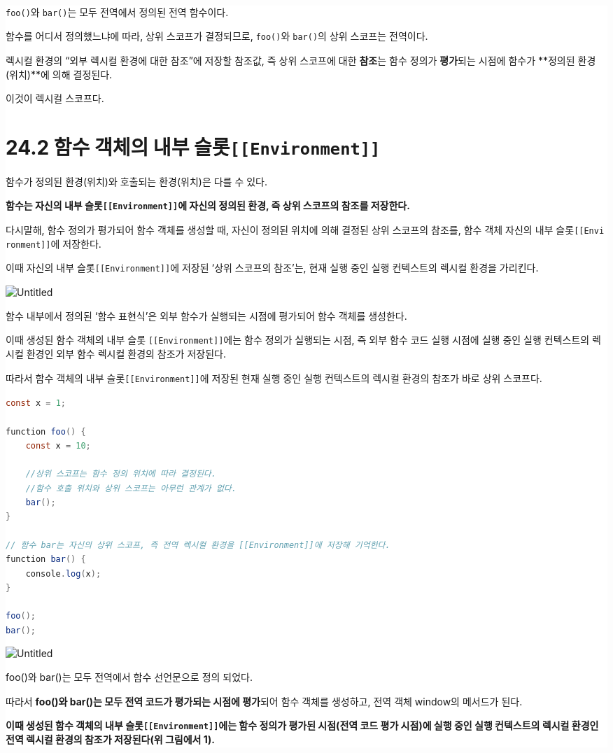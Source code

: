 `foo()`와 `bar()`는 모두 전역에서 정의된 전역 함수이다.

함수를 어디서 정의했느냐에 따라, 상위 스코프가 결정되므로, `foo()`와 `bar()`의 상위 스코프는 전역이다.

렉시컬 환경의 “외부 렉시컬 환경에 대한 참조”에 저장할 참조값, 즉 상위 스코프에 대한 **참조**는 함수 정의가 **평가**되는 시점에 함수가 **정의된 환경(위치)**에 의해 결정된다.

이것이 렉시컬 스코프다.

# 24.2 함수 객체의 내부 슬롯`[[Environment]]`

함수가 정의된 환경(위치)와 호출되는 환경(위치)은 다를 수 있다.

**함수는 자신의 내부 슬롯`[[Environment]]`에 자신의 정의된 환경, 즉 상위 스코프의 참조를 저장한다.**

다시말해, 함수 정의가 평가되어 함수 객체를 생성할 때, 자신이 정의된 위치에 의해 결정된 상위 스코프의 참조를, 함수 객체 자신의 내부 슬롯`[[Environment]]`에 저장한다.

이때 자신의 내부 슬롯`[[Environment]]`에 저장된 ‘상위 스코프의 참조’는, 현재 실행 중인 실행 컨텍스트의 렉시컬 환경을 가리킨다.

![Untitled](https://s3-us-west-2.amazonaws.com/secure.notion-static.com/e2ff788e-1de3-49d9-8b5f-cbce280d50ef/Untitled.png)

함수 내부에서 정의된 ‘함수 표현식’은 외부 함수가 실행되는 시점에 평가되어 함수 객체를 생성한다.

이때 생성된 함수 객체의 내부 슬롯 `[[Environment]]`에는 함수 정의가 실행되는 시점, 즉 외부 함수 코드 실행 시점에 실행 중인 실행 컨텍스트의 렉시컬 환경인 외부 함수 렉시컬 환경의 참조가 저장된다.

따라서 함수 객체의 내부 슬롯`[[Environment]]`에 저장된 현재 실행 중인 실행 컨텍스트의 렉시컬 환경의 참조가 바로 상위 스코프다.

```java
const x = 1;

function foo() {
	const x = 10;

	//상위 스코프는 함수 정의 위치에 따라 결정된다.
	//함수 호출 위치와 상위 스코프는 아무런 관계가 없다.
	bar();
}

// 함수 bar는 자신의 상위 스코프, 즉 전역 렉시컬 환경을 [[Environment]]에 저장해 기억한다.
function bar() {
	console.log(x);
}

foo();
bar();
```

![Untitled](https://s3-us-west-2.amazonaws.com/secure.notion-static.com/e2ff788e-1de3-49d9-8b5f-cbce280d50ef/Untitled.png)

foo()와 bar()는 모두 전역에서 함수 선언문으로 정의 되었다.

따라서 **foo()와 bar()는 모두 전역 코드가 평가되는 시점에 평가**되어 함수 객체를 생성하고, 전역 객체 window의 메서드가 된다.

**이때 생성된 함수 객체의 내부 슬롯`[[Environment]]`에는 함수 정의가 평가된 시점(전역 코드 평가 시점)에 실행 중인 실행 컨텍스트의 렉시컬 환경인 전역 렉시컬 환경의 참조가 저장된다(위 그림에서 1).**
